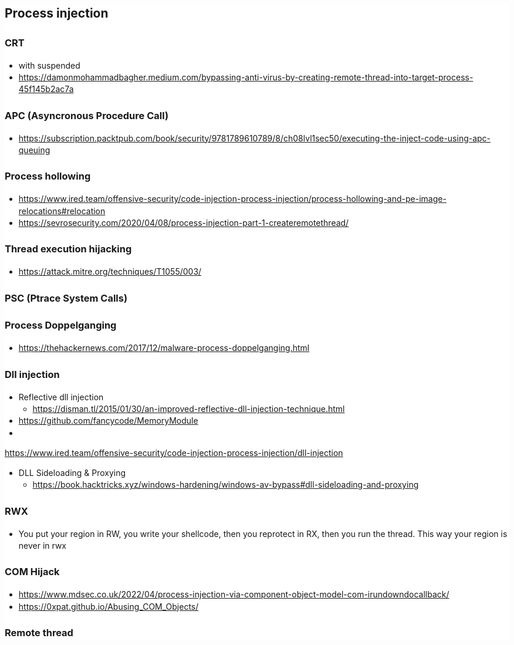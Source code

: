 ## Process injection

### CRT

- with suspended
- <https://damonmohammadbagher.medium.com/bypassing-anti-virus-by-creating-remote-thread-into-target-process-45f145b2ac7a>

### APC (Asyncronous Procedure Call)

- <https://subscription.packtpub.com/book/security/9781789610789/8/ch08lvl1sec50/executing-the-inject-code-using-apc-queuing>

### Process hollowing

- <https://www.ired.team/offensive-security/code-injection-process-injection/process-hollowing-and-pe-image-relocations#relocation>
- <https://sevrosecurity.com/2020/04/08/process-injection-part-1-createremotethread/>

### Thread execution hijacking

- <https://attack.mitre.org/techniques/T1055/003/>

### PSC (Ptrace System Calls)

### Process Doppelganging

- <https://thehackernews.com/2017/12/malware-process-doppelganging.html>

### Dll injection

- Reflective dll injection
  - <https://disman.tl/2015/01/30/an-improved-reflective-dll-injection-technique.html>
- <https://github.com/fancycode/MemoryModule>
-
<https://www.ired.team/offensive-security/code-injection-process-injection/dll-injection>
- DLL Sideloading & Proxying
  - <https://book.hacktricks.xyz/windows-hardening/windows-av-bypass#dll-sideloading-and-proxying>

### RWX

- You put your region in RW, you write your shellcode, then you reprotect in RX, then you run the thread. This way your region is never in rwx

### COM Hijack

- <https://www.mdsec.co.uk/2022/04/process-injection-via-component-object-model-com-irundowndocallback/>
- <https://0xpat.github.io/Abusing_COM_Objects/>

### Remote thread

